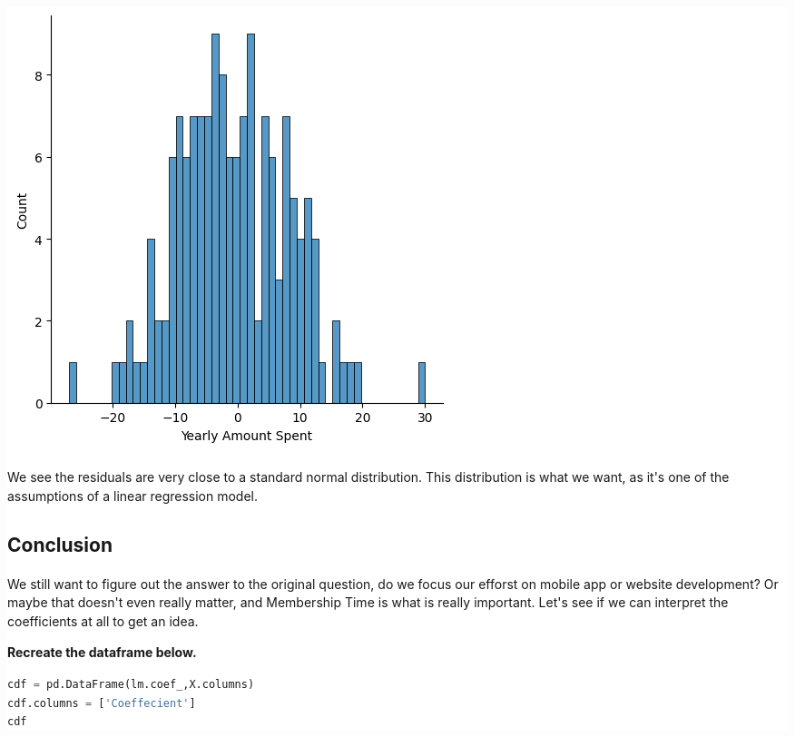     
![png](output_48_1.png)
    


We see the residuals are very close to a standard normal distribution. This distribution is what we want, as it's one of the assumptions of a linear regression model.

## Conclusion
We still want to figure out the answer to the original question, do we focus our efforst on mobile app or website development? Or maybe that doesn't even really matter, and Membership Time is what is really important.  Let's see if we can interpret the coefficients at all to get an idea.

**Recreate the dataframe below.**


```python
cdf = pd.DataFrame(lm.coef_,X.columns)
cdf.columns = ['Coeffecient']
cdf
```




<div>
<style scoped>
    .dataframe tbody tr th:only-of-type {
        vertical-align: middle;
    }
